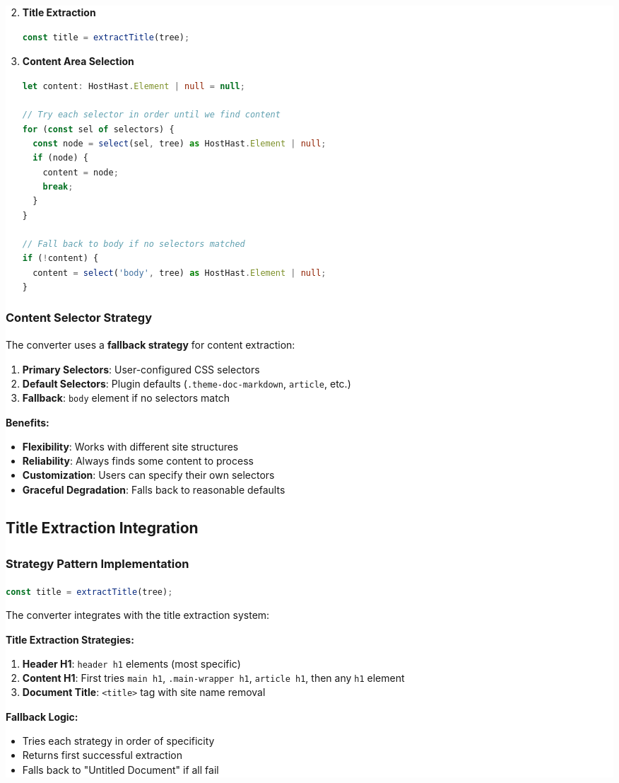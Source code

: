 2. **Title Extraction**
   ```typescript
   const title = extractTitle(tree);
   ```

3. **Content Area Selection**
   ```typescript
   let content: HostHast.Element | null = null;
   
   // Try each selector in order until we find content
   for (const sel of selectors) {
     const node = select(sel, tree) as HostHast.Element | null;
     if (node) { 
       content = node; 
       break; 
     }
   }
   
   // Fall back to body if no selectors matched
   if (!content) {
     content = select('body', tree) as HostHast.Element | null;
   }
   ```

### Content Selector Strategy

The converter uses a **fallback strategy** for content extraction:

1. **Primary Selectors**: User-configured CSS selectors
2. **Default Selectors**: Plugin defaults (`.theme-doc-markdown`, `article`, etc.)
3. **Fallback**: `body` element if no selectors match

**Benefits:**
- **Flexibility**: Works with different site structures
- **Reliability**: Always finds some content to process
- **Customization**: Users can specify their own selectors
- **Graceful Degradation**: Falls back to reasonable defaults

## Title Extraction Integration

### Strategy Pattern Implementation

```typescript
const title = extractTitle(tree);
```

The converter integrates with the title extraction system:

**Title Extraction Strategies:**
1. **Header H1**: `header h1` elements (most specific)
2. **Content H1**: First tries `main h1`, `.main-wrapper h1`, `article h1`, then any `h1` element
3. **Document Title**: `<title>` tag with site name removal

**Fallback Logic:**
- Tries each strategy in order of specificity
- Returns first successful extraction
- Falls back to "Untitled Document" if all fail
